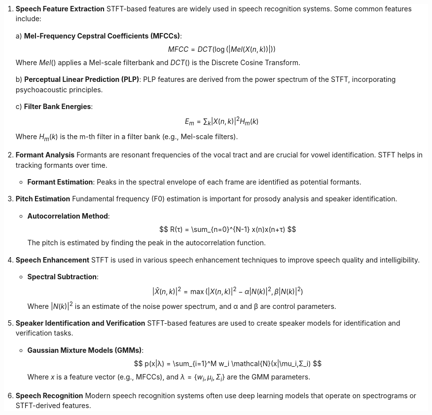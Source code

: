 1. **Speech Feature Extraction**
   STFT-based features are widely used in speech recognition systems. Some common features include:

   a) **Mel-Frequency Cepstral Coefficients (MFCCs)**:
$$
MFCC = DCT(\log(|Mel(X(n,k))|))
$$
Where $Mel()$ applies a Mel-scale filterbank and $DCT()$ is the Discrete Cosine Transform.

   b) **Perceptual Linear Prediction (PLP)**:
      PLP features are derived from the power spectrum of the STFT, incorporating psychoacoustic principles.

   c) **Filter Bank Energies**:
$$
E_m = \sum_{k} |X(n,k)|^2 H_m(k)
$$
Where $H_m(k)$ is the m-th filter in a filter bank (e.g., Mel-scale filters).

2. **Formant Analysis**
   Formants are resonant frequencies of the vocal tract and are crucial for vowel identification. STFT helps in tracking formants over time.

   - **Formant Estimation**:
     Peaks in the spectral envelope of each frame are identified as potential formants.

3. **Pitch Estimation**
   Fundamental frequency (F0) estimation is important for prosody analysis and speaker identification.

   - **Autocorrelation Method**:
$$
R(τ) = \sum_{n=0}^{N-1} x(n)x(n+τ)
$$
The pitch is estimated by finding the peak in the autocorrelation function.

4. **Speech Enhancement**
   STFT is used in various speech enhancement techniques to improve speech quality and intelligibility.

   - **Spectral Subtraction**:
$$
|\hat{X}(n,k)|^2 = \max(|X(n,k)|^2 - α|N(k)|^2, β|N(k)|^2)
$$
Where $|N(k)|^2$ is an estimate of the noise power spectrum, and α and β are control parameters.

5. **Speaker Identification and Verification**
   STFT-based features are used to create speaker models for identification and verification tasks.

   - **Gaussian Mixture Models (GMMs)**:
$$
p(x|λ) = \sum_{i=1}^M w_i \mathcal{N}(x|\mu_i,Σ_i)
$$
Where $x$ is a feature vector (e.g., MFCCs), and $λ = \{w_i, \mu_i, Σ_i\}$ are the GMM parameters.

6. **Speech Recognition**
   Modern speech recognition systems often use deep learning models that operate on spectrograms or STFT-derived features.
